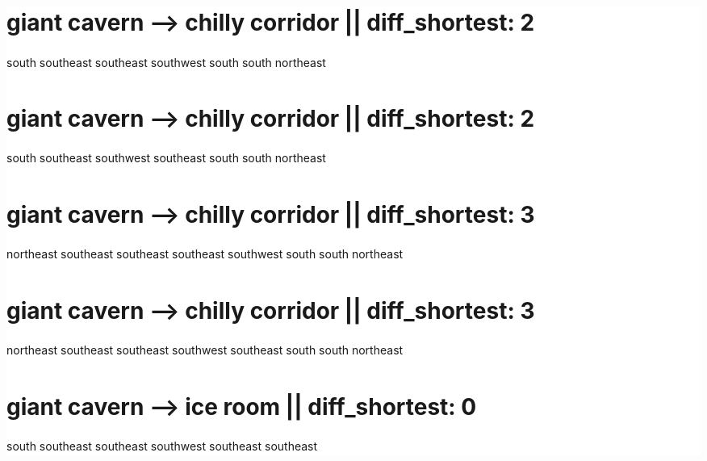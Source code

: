 # giant cavern --> chilly corridor || diff_shortest: 2
south
southeast
southeast
southwest
south
south
northeast

# giant cavern --> chilly corridor || diff_shortest: 2
south
southeast
southwest
southeast
south
south
northeast

# giant cavern --> chilly corridor || diff_shortest: 3
northeast
southeast
southeast
southeast
southwest
south
south
northeast

# giant cavern --> chilly corridor || diff_shortest: 3
northeast
southeast
southeast
southwest
southeast
south
south
northeast

# giant cavern --> ice room || diff_shortest: 0
south
southeast
southeast
southwest
southeast
southeast
